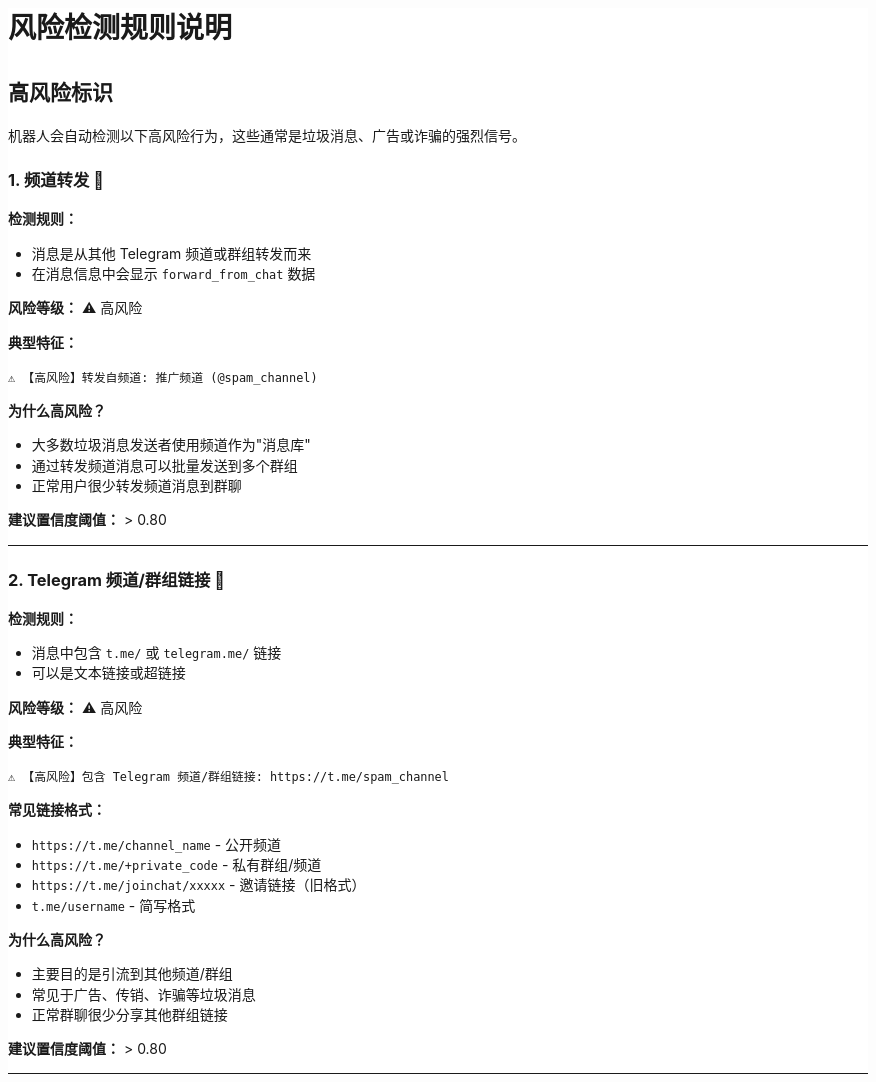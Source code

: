 # 风险检测规则说明

## 高风险标识

机器人会自动检测以下高风险行为，这些通常是垃圾消息、广告或诈骗的强烈信号。

### 1. 频道转发 🚨

**检测规则：**
- 消息是从其他 Telegram 频道或群组转发而来
- 在消息信息中会显示 `forward_from_chat` 数据

**风险等级：** ⚠️ 高风险

**典型特征：**
```
⚠️ 【高风险】转发自频道: 推广频道 (@spam_channel)
```

**为什么高风险？**
- 大多数垃圾消息发送者使用频道作为"消息库"
- 通过转发频道消息可以批量发送到多个群组
- 正常用户很少转发频道消息到群聊

**建议置信度阈值：** > 0.80

---

### 2. Telegram 频道/群组链接 🚨

**检测规则：**
- 消息中包含 `t.me/` 或 `telegram.me/` 链接
- 可以是文本链接或超链接

**风险等级：** ⚠️ 高风险

**典型特征：**
```
⚠️ 【高风险】包含 Telegram 频道/群组链接: https://t.me/spam_channel
```

**常见链接格式：**
- `https://t.me/channel_name` - 公开频道
- `https://t.me/+private_code` - 私有群组/频道
- `https://t.me/joinchat/xxxxx` - 邀请链接（旧格式）
- `t.me/username` - 简写格式

**为什么高风险？**
- 主要目的是引流到其他频道/群组
- 常见于广告、传销、诈骗等垃圾消息
- 正常群聊很少分享其他群组链接

**建议置信度阈值：** > 0.80

---
